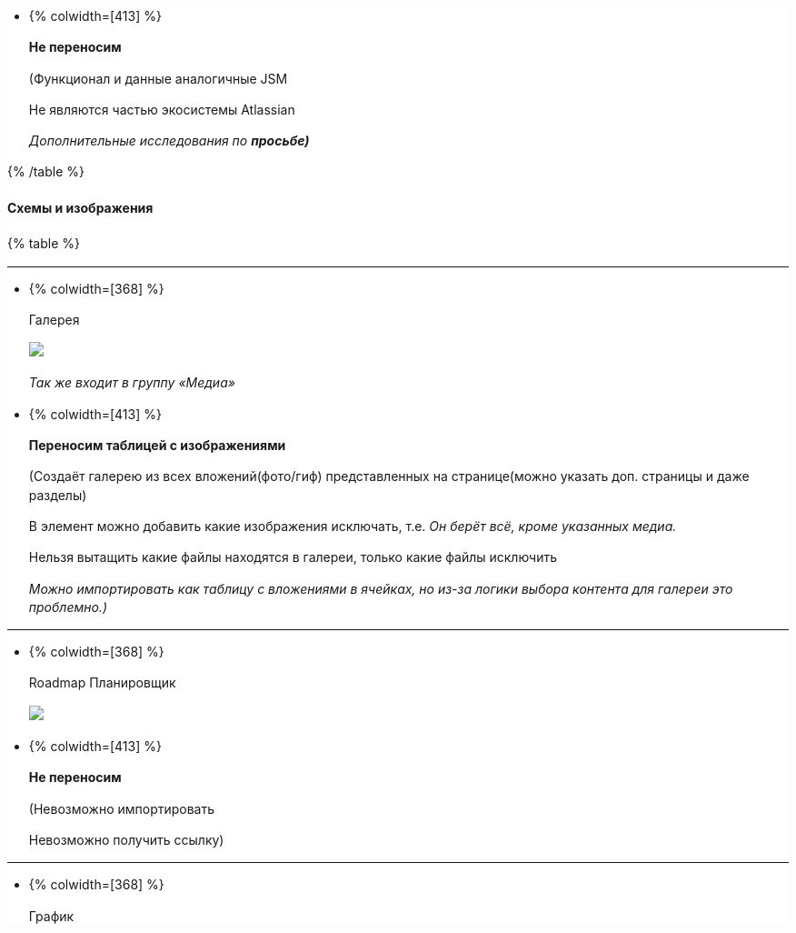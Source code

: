 *  {% colwidth=[413] %}

   **Не переносим**

   (Функционал и данные аналогичные JSM

   Не являются частью экосистемы Atlassian

   *Дополнительные исследования по **просьбе)***

{% /table %}

#### Схемы и изображения

{% table %}

---

*  {% colwidth=[368] %}

   Галерея

   ![](./counflunce-10.png)

   *Так же входит в группу «Медиа»*

*  {% colwidth=[413] %}

   **Переносим таблицей с изображениями**

   (Создаёт галерею из всех вложений(фото/гиф) представленных на странице(можно указать доп. страницы и даже разделы)

   В элемент можно добавить какие изображения исключать, т.е. *Он берёт всё, кроме указанных медиа.*

   Нельзя вытащить какие файлы находятся в галереи, только какие файлы исключить

   *Можно импортировать как таблицу с вложениями в ячейках, но из-за логики выбора контента для галереи это проблемно.)*

---

*  {% colwidth=[368] %}

   Roadmap Планировщик

   ![](./counflunce-11.png)

*  {% colwidth=[413] %}

   **Не переносим**

   (Невозможно импортировать

   Невозможно получить ссылку)

---

*  {% colwidth=[368] %}

   График
